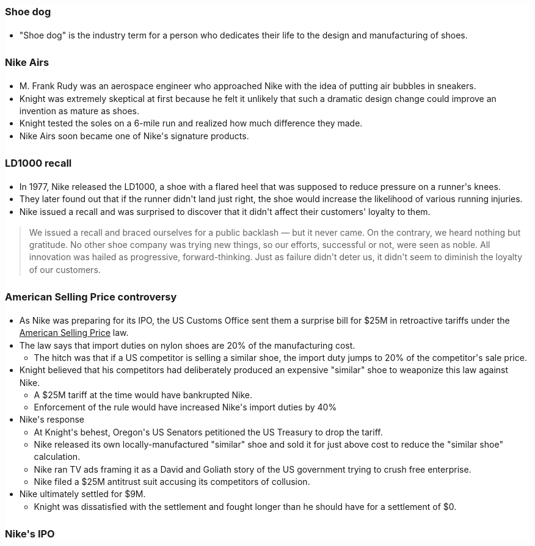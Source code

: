 ### Shoe dog

- "Shoe dog" is the industry term for a person who dedicates their life to the design and manufacturing of shoes.

### Nike Airs

- M. Frank Rudy was an aerospace engineer who approached Nike with the idea of putting air bubbles in sneakers.
- Knight was extremely skeptical at first because he felt it unlikely that such a dramatic design change could improve an invention as mature as shoes.
- Knight tested the soles on a 6-mile run and realized how much difference they made.
- Nike Airs soon became one of Nike's signature products.

### LD1000 recall

- In 1977, Nike released the LD1000, a shoe with a flared heel that was supposed to reduce pressure on a runner's knees.
- They later found out that if the runner didn't land just right, the shoe would increase the likelihood of various running injuries.
- Nike issued a recall and was surprised to discover that it didn't affect their customers' loyalty to them.

> We issued a recall and braced ourselves for a public backlash &mdash; but it never came. On the contrary, we heard nothing but gratitude. No other shoe company was trying new things, so our efforts, successful or not, were seen as noble. All innovation was hailed as progressive, forward-thinking. Just as failure didn't deter us, it didn't seem to diminish the loyalty of our customers.

### American Selling Price controversy

- As Nike was preparing for its IPO, the US Customs Office sent them a surprise bill for $25M in retroactive tariffs under the [American Selling Price](https://en.wikipedia.org/wiki/Fordney%E2%80%93McCumber_Tariff) law.
- The law says that import duties on nylon shoes are 20% of the manufacturing cost.
  - The hitch was that if a US competitor is selling a similar shoe, the import duty jumps to 20% of the competitor's sale price.
- Knight believed that his competitors had deliberately produced an expensive "similar" shoe to weaponize this law against Nike.
  - A $25M tariff at the time would have bankrupted Nike.
  - Enforcement of the rule would have increased Nike's import duties by 40%
- Nike's response
  - At Knight's behest, Oregon's US Senators petitioned the US Treasury to drop the tariff.
  - Nike released its own locally-manufactured "similar" shoe and sold it for just above cost to reduce the "similar shoe" calculation.
  - Nike ran TV ads framing it as a David and Goliath story of the US government trying to crush free enterprise.
  - Nike filed a $25M antitrust suit accusing its competitors of collusion.
- Nike ultimately settled for $9M.
  - Knight was dissatisfied with the settlement and fought longer than he should have for a settlement of $0.

### Nike's IPO
